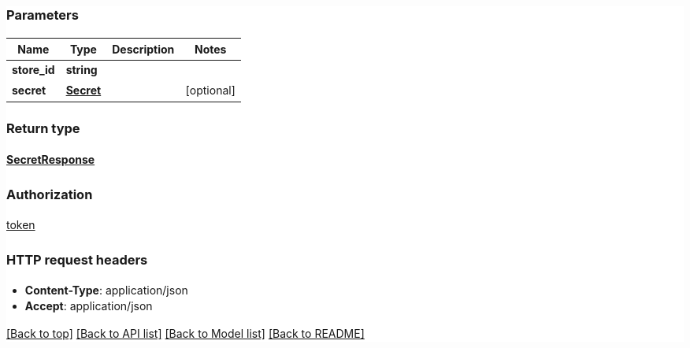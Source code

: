 ### Parameters

Name | Type | Description  | Notes
------------- | ------------- | ------------- | -------------
 **store_id** | **string**|  | 
 **secret** | [**Secret**](Secret.md)|  | [optional] 

### Return type

[**SecretResponse**](SecretResponse.md)

### Authorization

[token](../README.md#token)

### HTTP request headers

 - **Content-Type**: application/json
 - **Accept**: application/json

[[Back to top]](#) [[Back to API list]](../README.md#documentation-for-api-endpoints) [[Back to Model list]](../README.md#documentation-for-models) [[Back to README]](../README.md)

